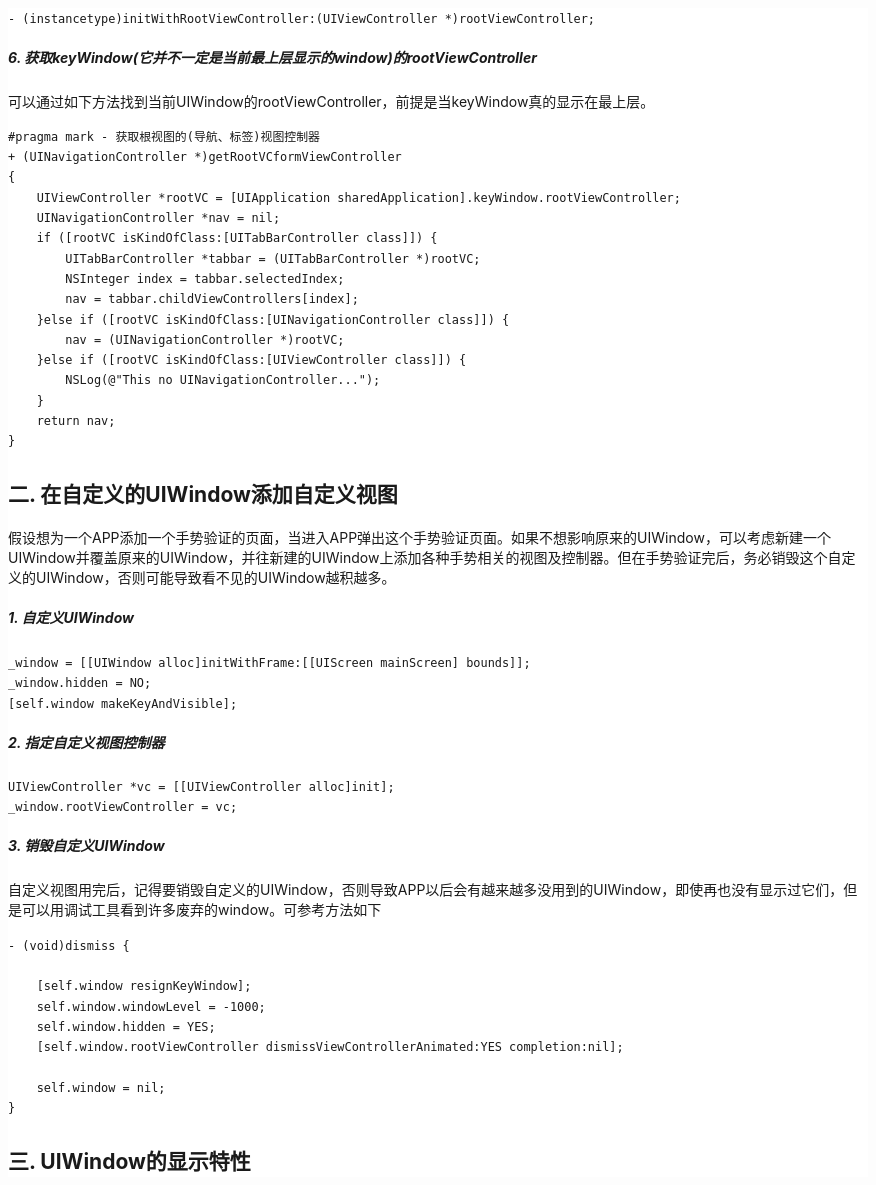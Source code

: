 ```
- (instancetype)initWithRootViewController:(UIViewController *)rootViewController;
```

##### 6. 获取keyWindow(它并不一定是当前最上层显示的window)的rootViewController
可以通过如下方法找到当前UIWindow的rootViewController，前提是当keyWindow真的显示在最上层。
```
#pragma mark - 获取根视图的(导航、标签)视图控制器
+ (UINavigationController *)getRootVCformViewController
{
    UIViewController *rootVC = [UIApplication sharedApplication].keyWindow.rootViewController;
    UINavigationController *nav = nil;
    if ([rootVC isKindOfClass:[UITabBarController class]]) {
        UITabBarController *tabbar = (UITabBarController *)rootVC;
        NSInteger index = tabbar.selectedIndex;
        nav = tabbar.childViewControllers[index];
    }else if ([rootVC isKindOfClass:[UINavigationController class]]) {
        nav = (UINavigationController *)rootVC;
    }else if ([rootVC isKindOfClass:[UIViewController class]]) {
        NSLog(@"This no UINavigationController...");
    }
    return nav;
}
```

## 二. 在自定义的UIWindow添加自定义视图

假设想为一个APP添加一个手势验证的页面，当进入APP弹出这个手势验证页面。如果不想影响原来的UIWindow，可以考虑新建一个UIWindow并覆盖原来的UIWindow，并往新建的UIWindow上添加各种手势相关的视图及控制器。但在手势验证完后，务必销毁这个自定义的UIWindow，否则可能导致看不见的UIWindow越积越多。

##### 1. 自定义UIWindow
```
_window = [[UIWindow alloc]initWithFrame:[[UIScreen mainScreen] bounds]];
_window.hidden = NO;
[self.window makeKeyAndVisible];
```
##### 2. 指定自定义视图控制器
```
UIViewController *vc = [[UIViewController alloc]init];
_window.rootViewController = vc;
```
##### 3. 销毁自定义UIWindow

自定义视图用完后，记得要销毁自定义的UIWindow，否则导致APP以后会有越来越多没用到的UIWindow，即使再也没有显示过它们，但是可以用调试工具看到许多废弃的window。可参考方法如下
```
- (void)dismiss {
    
    [self.window resignKeyWindow];
    self.window.windowLevel = -1000;
    self.window.hidden = YES;
    [self.window.rootViewController dismissViewControllerAnimated:YES completion:nil];
    
    self.window = nil;
}
```
## 三. UIWindow的显示特性
